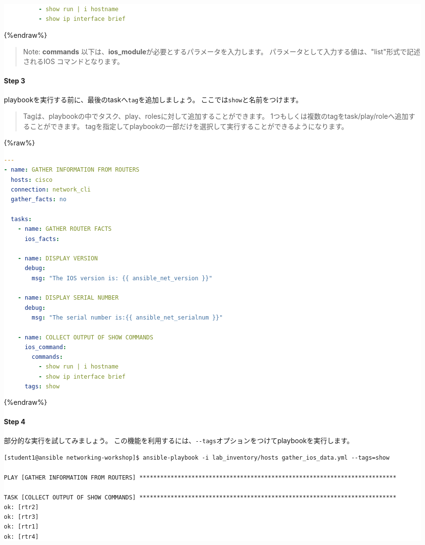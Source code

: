 ``` yaml
          - show run | i hostname
          - show ip interface brief
```
{%endraw%}

> Note: **commands** 以下は、**ios_module**が必要とするパラメータを入力します。
パラメータとして入力する値は、"list"形式で記述されるIOS コマンドとなります。


#### Step 3

playbookを実行する前に、最後のtaskへ`tag`を追加しましょう。
ここでは`show`と名前をつけます。

> Tagは、playbookの中でタスク、play、rolesに対して追加することができます。
> 1つもしくは複数のtagをtask/play/roleへ追加することができます。
> tagを指定してplaybookの一部だけを選択して実行することができるようになります。


{%raw%}
``` yaml
---
- name: GATHER INFORMATION FROM ROUTERS
  hosts: cisco
  connection: network_cli
  gather_facts: no

  tasks:
    - name: GATHER ROUTER FACTS
      ios_facts:

    - name: DISPLAY VERSION
      debug:
        msg: "The IOS version is: {{ ansible_net_version }}"

    - name: DISPLAY SERIAL NUMBER
      debug:
        msg: "The serial number is:{{ ansible_net_serialnum }}"

    - name: COLLECT OUTPUT OF SHOW COMMANDS
      ios_command:
        commands:
          - show run | i hostname
          - show ip interface brief
      tags: show
```
{%endraw%}


#### Step 4

部分的な実行を試してみましょう。
この機能を利用するには、`--tags`オプションをつけてplaybookを実行します。

```
[student1@ansible networking-workshop]$ ansible-playbook -i lab_inventory/hosts gather_ios_data.yml --tags=show

PLAY [GATHER INFORMATION FROM ROUTERS] **************************************************************************

TASK [COLLECT OUTPUT OF SHOW COMMANDS] **************************************************************************
ok: [rtr2]
ok: [rtr3]
ok: [rtr1]
ok: [rtr4]

```
